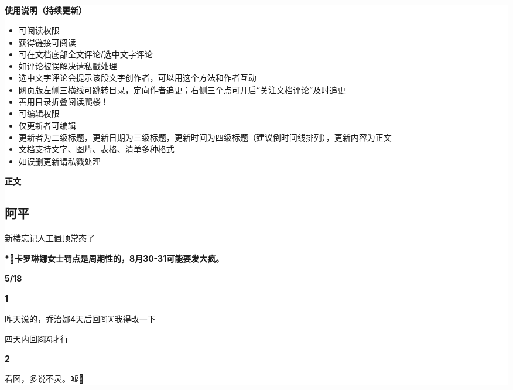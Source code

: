 <a name="_toc140076876"></a>**使用说明（持续更新）**

- 可阅读权限
- 获得链接可阅读
- 可在文档底部全文评论/选中文字评论
- 如评论被误解决请私戳处理
- 选中文字评论会提示该段文字创作者，可以用这个方法和作者互动
- 网页版左侧三横线可跳转目录，定向作者追更；右侧三个点可开启“关注文档评论”及时追更
- 善用目录折叠阅读爬楼！
- 可编辑权限
- 仅更新者可编辑
- 更新者为二级标题，更新日期为三级标题，更新时间为四级标题（建议倒时间线排列），更新内容为正文
- 文档支持文字、图片、表格、清单多种格式
- 如误删更新请私戳处理

<a name="_toc140076877"></a>**正文**
## <a name="_toc140076878"></a>**阿平**
新楼忘记人工置顶常态了

**\*⃣️卡罗琳娜女士罚点是周期性的，8月30-31可能要发大疯。**

<a name="_toc140076879"></a>**5/18**

**1**

昨天说的，乔治娜4天后回🇸🇦我得改一下

四天内回🇸🇦才行

**2**

看图，多说不灵。嘘🤫
